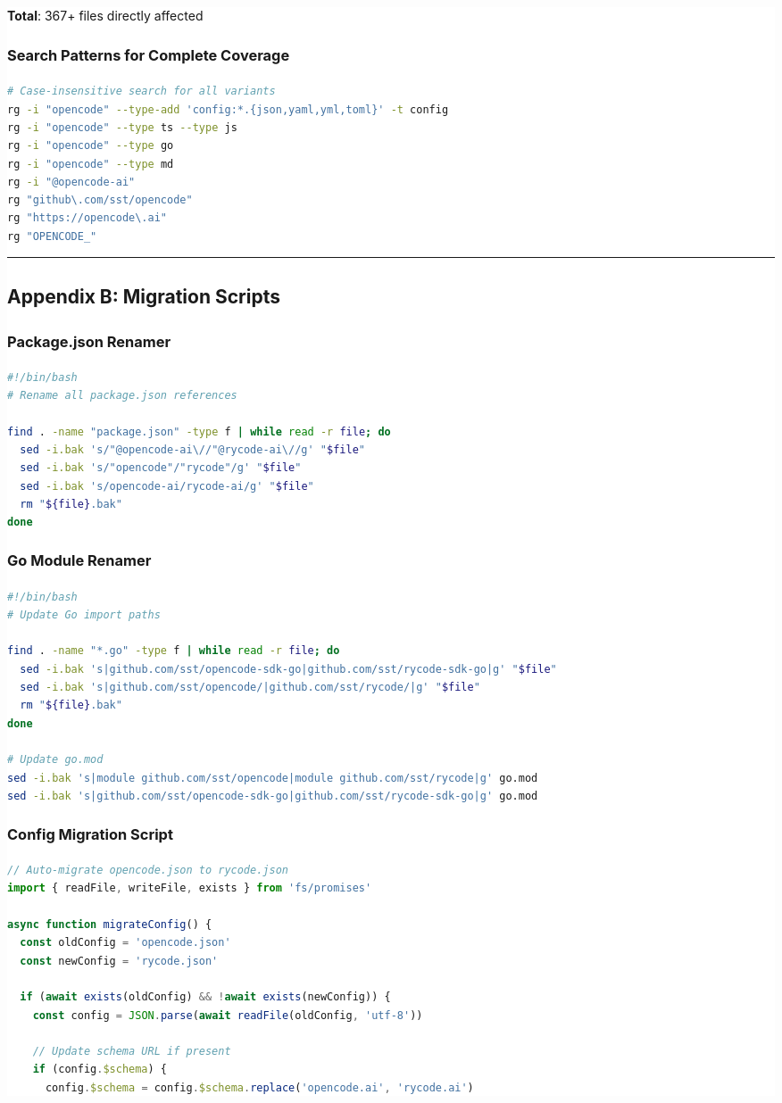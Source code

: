 **Total**: 367+ files directly affected

### Search Patterns for Complete Coverage

```bash
# Case-insensitive search for all variants
rg -i "opencode" --type-add 'config:*.{json,yaml,yml,toml}' -t config
rg -i "opencode" --type ts --type js
rg -i "opencode" --type go
rg -i "opencode" --type md
rg -i "@opencode-ai"
rg "github\.com/sst/opencode"
rg "https://opencode\.ai"
rg "OPENCODE_"
```

---

## Appendix B: Migration Scripts

### Package.json Renamer
```bash
#!/bin/bash
# Rename all package.json references

find . -name "package.json" -type f | while read -r file; do
  sed -i.bak 's/"@opencode-ai\//"@rycode-ai\//g' "$file"
  sed -i.bak 's/"opencode"/"rycode"/g' "$file"
  sed -i.bak 's/opencode-ai/rycode-ai/g' "$file"
  rm "${file}.bak"
done
```

### Go Module Renamer
```bash
#!/bin/bash
# Update Go import paths

find . -name "*.go" -type f | while read -r file; do
  sed -i.bak 's|github.com/sst/opencode-sdk-go|github.com/sst/rycode-sdk-go|g' "$file"
  sed -i.bak 's|github.com/sst/opencode/|github.com/sst/rycode/|g' "$file"
  rm "${file}.bak"
done

# Update go.mod
sed -i.bak 's|module github.com/sst/opencode|module github.com/sst/rycode|g' go.mod
sed -i.bak 's|github.com/sst/opencode-sdk-go|github.com/sst/rycode-sdk-go|g' go.mod
```

### Config Migration Script
```typescript
// Auto-migrate opencode.json to rycode.json
import { readFile, writeFile, exists } from 'fs/promises'

async function migrateConfig() {
  const oldConfig = 'opencode.json'
  const newConfig = 'rycode.json'

  if (await exists(oldConfig) && !await exists(newConfig)) {
    const config = JSON.parse(await readFile(oldConfig, 'utf-8'))

    // Update schema URL if present
    if (config.$schema) {
      config.$schema = config.$schema.replace('opencode.ai', 'rycode.ai')
```